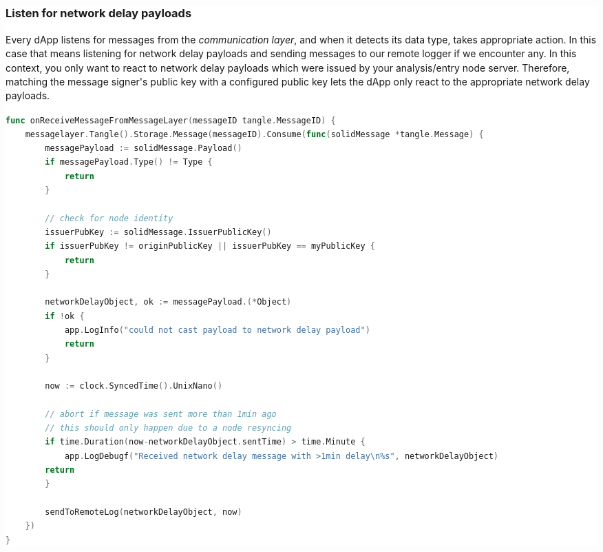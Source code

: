 
### Listen for network delay payloads

Every dApp listens for messages from the _communication layer_, and when it detects its data type, takes appropriate action. In this case that means listening for network delay payloads and sending messages to our remote logger if we encounter any. In this context, you only want to react to network delay payloads which were issued by your analysis/entry node server. Therefore, matching the message signer's public key with a configured public key lets the dApp only react to the appropriate network delay payloads.

```go
func onReceiveMessageFromMessageLayer(messageID tangle.MessageID) {
    messagelayer.Tangle().Storage.Message(messageID).Consume(func(solidMessage *tangle.Message) {
        messagePayload := solidMessage.Payload()
        if messagePayload.Type() != Type {
            return
        }
    
        // check for node identity
        issuerPubKey := solidMessage.IssuerPublicKey()
        if issuerPubKey != originPublicKey || issuerPubKey == myPublicKey {
            return
        }
        
        networkDelayObject, ok := messagePayload.(*Object)
        if !ok {
            app.LogInfo("could not cast payload to network delay payload")
            return
        }
        
        now := clock.SyncedTime().UnixNano()
        
        // abort if message was sent more than 1min ago
        // this should only happen due to a node resyncing
        if time.Duration(now-networkDelayObject.sentTime) > time.Minute {
            app.LogDebugf("Received network delay message with >1min delay\n%s", networkDelayObject)
        return
        }
    
        sendToRemoteLog(networkDelayObject, now)
    })
}
```
